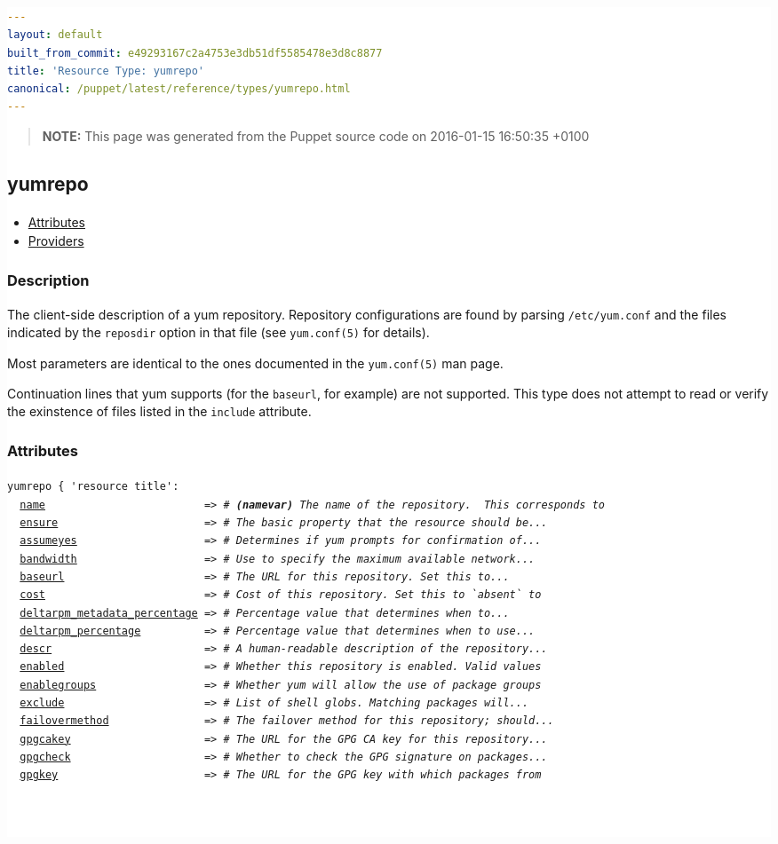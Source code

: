 ```yaml
---
layout: default
built_from_commit: e49293167c2a4753e3db51df5585478e3d8c8877
title: 'Resource Type: yumrepo'
canonical: /puppet/latest/reference/types/yumrepo.html
---
```


> **NOTE:** This page was generated from the Puppet source code on 2016-01-15 16:50:35 +0100

yumrepo
-----

* [Attributes](#yumrepo-attributes)
* [Providers](#yumrepo-providers)

<h3 id="yumrepo-description">Description</h3>

The client-side description of a yum repository. Repository
configurations are found by parsing `/etc/yum.conf` and
the files indicated by the `reposdir` option in that file
(see `yum.conf(5)` for details).

Most parameters are identical to the ones documented
in the `yum.conf(5)` man page.

Continuation lines that yum supports (for the `baseurl`, for example)
are not supported. This type does not attempt to read or verify the
exinstence of files listed in the `include` attribute.

<h3 id="yumrepo-attributes">Attributes</h3>

<pre><code>yumrepo { 'resource title':
  <a href="#yumrepo-attribute-name">name</a>                         =&gt; <em># <strong>(namevar)</strong> The name of the repository.  This corresponds to </em>
  <a href="#yumrepo-attribute-ensure">ensure</a>                       =&gt; <em># The basic property that the resource should be...</em>
  <a href="#yumrepo-attribute-assumeyes">assumeyes</a>                    =&gt; <em># Determines if yum prompts for confirmation of...</em>
  <a href="#yumrepo-attribute-bandwidth">bandwidth</a>                    =&gt; <em># Use to specify the maximum available network...</em>
  <a href="#yumrepo-attribute-baseurl">baseurl</a>                      =&gt; <em># The URL for this repository. Set this to...</em>
  <a href="#yumrepo-attribute-cost">cost</a>                         =&gt; <em># Cost of this repository. Set this to `absent` to </em>
  <a href="#yumrepo-attribute-deltarpm_metadata_percentage">deltarpm_metadata_percentage</a> =&gt; <em># Percentage value that determines when to...</em>
  <a href="#yumrepo-attribute-deltarpm_percentage">deltarpm_percentage</a>          =&gt; <em># Percentage value that determines when to use...</em>
  <a href="#yumrepo-attribute-descr">descr</a>                        =&gt; <em># A human-readable description of the repository...</em>
  <a href="#yumrepo-attribute-enabled">enabled</a>                      =&gt; <em># Whether this repository is enabled. Valid values </em>
  <a href="#yumrepo-attribute-enablegroups">enablegroups</a>                 =&gt; <em># Whether yum will allow the use of package groups </em>
  <a href="#yumrepo-attribute-exclude">exclude</a>                      =&gt; <em># List of shell globs. Matching packages will...</em>
  <a href="#yumrepo-attribute-failovermethod">failovermethod</a>               =&gt; <em># The failover method for this repository; should...</em>
  <a href="#yumrepo-attribute-gpgcakey">gpgcakey</a>                     =&gt; <em># The URL for the GPG CA key for this repository...</em>
  <a href="#yumrepo-attribute-gpgcheck">gpgcheck</a>                     =&gt; <em># Whether to check the GPG signature on packages...</em>
  <a href="#yumrepo-attribute-gpgkey">gpgkey</a>                       =&gt; <em># The URL for the GPG key with which packages from </em>